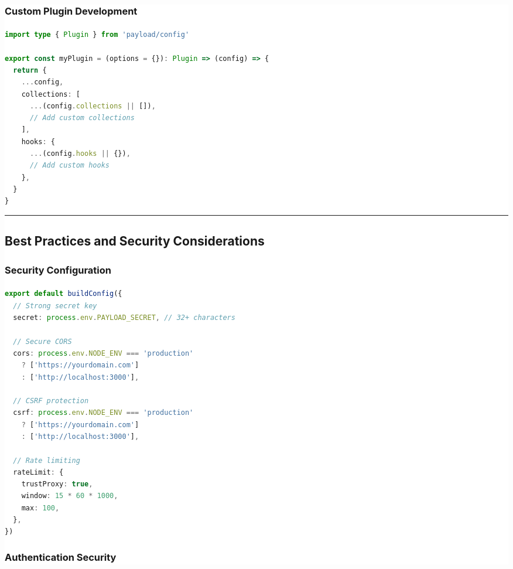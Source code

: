 ### Custom Plugin Development

```typescript
import type { Plugin } from 'payload/config'

export const myPlugin = (options = {}): Plugin => (config) => {
  return {
    ...config,
    collections: [
      ...(config.collections || []),
      // Add custom collections
    ],
    hooks: {
      ...(config.hooks || {}),
      // Add custom hooks
    },
  }
}
```

---

## Best Practices and Security Considerations

### Security Configuration

```typescript
export default buildConfig({
  // Strong secret key
  secret: process.env.PAYLOAD_SECRET, // 32+ characters
  
  // Secure CORS
  cors: process.env.NODE_ENV === 'production' 
    ? ['https://yourdomain.com']
    : ['http://localhost:3000'],
    
  // CSRF protection
  csrf: process.env.NODE_ENV === 'production'
    ? ['https://yourdomain.com']
    : ['http://localhost:3000'],
    
  // Rate limiting
  rateLimit: {
    trustProxy: true,
    window: 15 * 60 * 1000,
    max: 100,
  },
})
```

### Authentication Security

